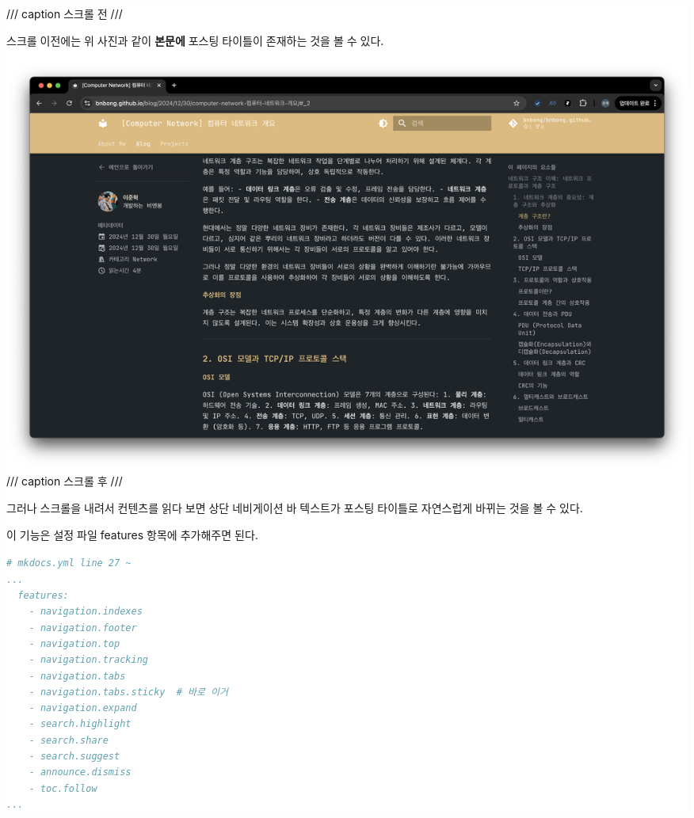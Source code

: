 /// caption
스크롤 전
///

스크롤 이전에는 위 사진과 같이 **본문에** 포스팅 타이틀이 존재하는 것을 볼 수 있다.

![header2](./header2.png)
/// caption
스크롤 후
///

그러나 스크롤을 내려서 컨텐츠를 읽다 보면 상단 네비게이션 바 텍스트가 포스팅 타이틀로 자연스럽게 바뀌는 것을 볼 수 있다.

이 기능은 설정 파일 features 항목에 추가해주면 된다.

```yml
# mkdocs.yml line 27 ~
...
  features:
    - navigation.indexes
    - navigation.footer
    - navigation.top
    - navigation.tracking
    - navigation.tabs
    - navigation.tabs.sticky  # 바로 이거
    - navigation.expand
    - search.highlight
    - search.share
    - search.suggest
    - announce.dismiss
    - toc.follow
...
```

